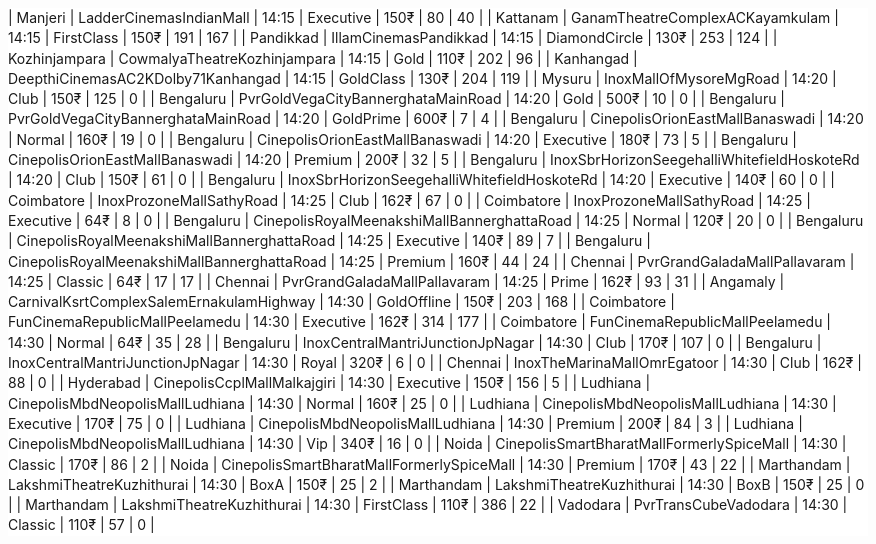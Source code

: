 | Manjeri        | LadderCinemasIndianMall                         | 14:15 | Executive        |  150₹ |       80 |     40 |
| Kattanam       | GanamTheatreComplexACKayamkulam                 | 14:15 | FirstClass       |  150₹ |      191 |    167 |
| Pandikkad      | IllamCinemasPandikkad                           | 14:15 | DiamondCircle    |  130₹ |      253 |    124 |
| Kozhinjampara  | CowmalyaTheatreKozhinjampara                    | 14:15 | Gold             |  110₹ |      202 |     96 |
| Kanhangad      | DeepthiCinemasAC2KDolby71Kanhangad              | 14:15 | GoldClass        |  130₹ |      204 |    119 |
| Mysuru         | InoxMallOfMysoreMgRoad                          | 14:20 | Club             |  150₹ |      125 |      0 |
| Bengaluru      | PvrGoldVegaCityBannerghataMainRoad              | 14:20 | Gold             |  500₹ |       10 |      0 |
| Bengaluru      | PvrGoldVegaCityBannerghataMainRoad              | 14:20 | GoldPrime        |  600₹ |        7 |      4 |
| Bengaluru      | CinepolisOrionEastMallBanaswadi                 | 14:20 | Normal           |  160₹ |       19 |      0 |
| Bengaluru      | CinepolisOrionEastMallBanaswadi                 | 14:20 | Executive        |  180₹ |       73 |      5 |
| Bengaluru      | CinepolisOrionEastMallBanaswadi                 | 14:20 | Premium          |  200₹ |       32 |      5 |
| Bengaluru      | InoxSbrHorizonSeegehalliWhitefieldHoskoteRd     | 14:20 | Club             |  150₹ |       61 |      0 |
| Bengaluru      | InoxSbrHorizonSeegehalliWhitefieldHoskoteRd     | 14:20 | Executive        |  140₹ |       60 |      0 |
| Coimbatore     | InoxProzoneMallSathyRoad                        | 14:25 | Club             |  162₹ |       67 |      0 |
| Coimbatore     | InoxProzoneMallSathyRoad                        | 14:25 | Executive        |   64₹ |        8 |      0 |
| Bengaluru      | CinepolisRoyalMeenakshiMallBannerghattaRoad     | 14:25 | Normal           |  120₹ |       20 |      0 |
| Bengaluru      | CinepolisRoyalMeenakshiMallBannerghattaRoad     | 14:25 | Executive        |  140₹ |       89 |      7 |
| Bengaluru      | CinepolisRoyalMeenakshiMallBannerghattaRoad     | 14:25 | Premium          |  160₹ |       44 |     24 |
| Chennai        | PvrGrandGaladaMallPallavaram                    | 14:25 | Classic          |   64₹ |       17 |     17 |
| Chennai        | PvrGrandGaladaMallPallavaram                    | 14:25 | Prime            |  162₹ |       93 |     31 |
| Angamaly       | CarnivalKsrtComplexSalemErnakulamHighway        | 14:30 | GoldOffline      |  150₹ |      203 |    168 |
| Coimbatore     | FunCinemaRepublicMallPeelamedu                  | 14:30 | Executive        |  162₹ |      314 |    177 |
| Coimbatore     | FunCinemaRepublicMallPeelamedu                  | 14:30 | Normal           |   64₹ |       35 |     28 |
| Bengaluru      | InoxCentralMantriJunctionJpNagar                | 14:30 | Club             |  170₹ |      107 |      0 |
| Bengaluru      | InoxCentralMantriJunctionJpNagar                | 14:30 | Royal            |  320₹ |        6 |      0 |
| Chennai        | InoxTheMarinaMallOmrEgatoor                     | 14:30 | Club             |  162₹ |       88 |      0 |
| Hyderabad      | CinepolisCcplMallMalkajgiri                     | 14:30 | Executive        |  150₹ |      156 |      5 |
| Ludhiana       | CinepolisMbdNeopolisMallLudhiana                | 14:30 | Normal           |  160₹ |       25 |      0 |
| Ludhiana       | CinepolisMbdNeopolisMallLudhiana                | 14:30 | Executive        |  170₹ |       75 |      0 |
| Ludhiana       | CinepolisMbdNeopolisMallLudhiana                | 14:30 | Premium          |  200₹ |       84 |      3 |
| Ludhiana       | CinepolisMbdNeopolisMallLudhiana                | 14:30 | Vip              |  340₹ |       16 |      0 |
| Noida          | CinepolisSmartBharatMallFormerlySpiceMall       | 14:30 | Classic          |  170₹ |       86 |      2 |
| Noida          | CinepolisSmartBharatMallFormerlySpiceMall       | 14:30 | Premium          |  170₹ |       43 |     22 |
| Marthandam     | LakshmiTheatreKuzhithurai                       | 14:30 | BoxA             |  150₹ |       25 |      2 |
| Marthandam     | LakshmiTheatreKuzhithurai                       | 14:30 | BoxB             |  150₹ |       25 |      0 |
| Marthandam     | LakshmiTheatreKuzhithurai                       | 14:30 | FirstClass       |  110₹ |      386 |     22 |
| Vadodara       | PvrTransCubeVadodara                            | 14:30 | Classic          |  110₹ |       57 |      0 |